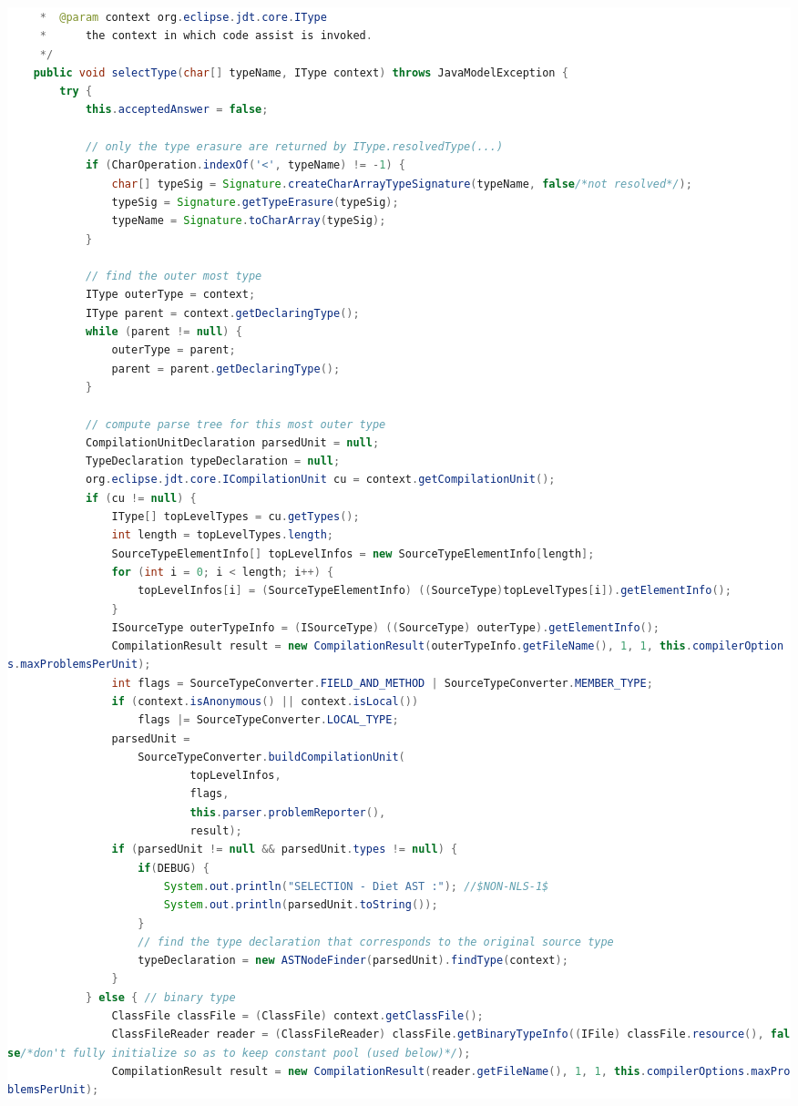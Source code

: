 ```java
	 *  @param context org.eclipse.jdt.core.IType
	 *      the context in which code assist is invoked.
	 */
	public void selectType(char[] typeName, IType context) throws JavaModelException {
		try {
			this.acceptedAnswer = false;

			// only the type erasure are returned by IType.resolvedType(...)
			if (CharOperation.indexOf('<', typeName) != -1) {
				char[] typeSig = Signature.createCharArrayTypeSignature(typeName, false/*not resolved*/);
				typeSig = Signature.getTypeErasure(typeSig);
				typeName = Signature.toCharArray(typeSig);
			}

			// find the outer most type
			IType outerType = context;
			IType parent = context.getDeclaringType();
			while (parent != null) {
				outerType = parent;
				parent = parent.getDeclaringType();
			}

			// compute parse tree for this most outer type
			CompilationUnitDeclaration parsedUnit = null;
			TypeDeclaration typeDeclaration = null;
			org.eclipse.jdt.core.ICompilationUnit cu = context.getCompilationUnit();
			if (cu != null) {
			 	IType[] topLevelTypes = cu.getTypes();
			 	int length = topLevelTypes.length;
			 	SourceTypeElementInfo[] topLevelInfos = new SourceTypeElementInfo[length];
			 	for (int i = 0; i < length; i++) {
					topLevelInfos[i] = (SourceTypeElementInfo) ((SourceType)topLevelTypes[i]).getElementInfo();
				}
				ISourceType outerTypeInfo = (ISourceType) ((SourceType) outerType).getElementInfo();
				CompilationResult result = new CompilationResult(outerTypeInfo.getFileName(), 1, 1, this.compilerOptions.maxProblemsPerUnit);
				int flags = SourceTypeConverter.FIELD_AND_METHOD | SourceTypeConverter.MEMBER_TYPE;
				if (context.isAnonymous() || context.isLocal())
					flags |= SourceTypeConverter.LOCAL_TYPE;
				parsedUnit =
					SourceTypeConverter.buildCompilationUnit(
							topLevelInfos,
							flags,
							this.parser.problemReporter(),
							result);
				if (parsedUnit != null && parsedUnit.types != null) {
					if(DEBUG) {
						System.out.println("SELECTION - Diet AST :"); //$NON-NLS-1$
						System.out.println(parsedUnit.toString());
					}
					// find the type declaration that corresponds to the original source type
					typeDeclaration = new ASTNodeFinder(parsedUnit).findType(context);
				}
			} else { // binary type
				ClassFile classFile = (ClassFile) context.getClassFile();
				ClassFileReader reader = (ClassFileReader) classFile.getBinaryTypeInfo((IFile) classFile.resource(), false/*don't fully initialize so as to keep constant pool (used below)*/);
				CompilationResult result = new CompilationResult(reader.getFileName(), 1, 1, this.compilerOptions.maxProblemsPerUnit);
```